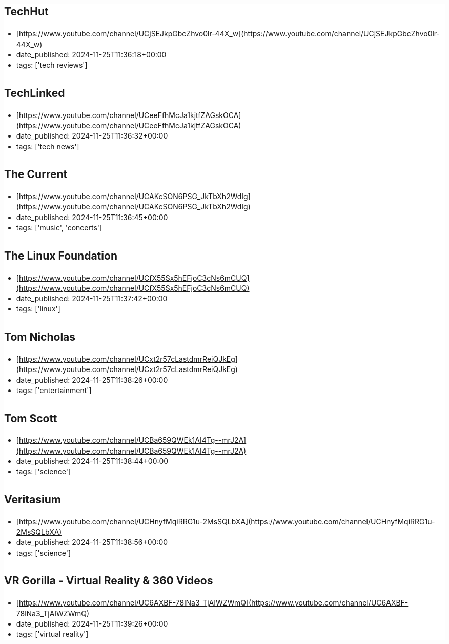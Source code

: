  ## TechHut
 - [https://www.youtube.com/channel/UCjSEJkpGbcZhvo0lr-44X_w](https://www.youtube.com/channel/UCjSEJkpGbcZhvo0lr-44X_w)
 - date_published: 2024-11-25T11:36:18+00:00
 - tags: ['tech reviews']

 ## TechLinked
 - [https://www.youtube.com/channel/UCeeFfhMcJa1kjtfZAGskOCA](https://www.youtube.com/channel/UCeeFfhMcJa1kjtfZAGskOCA)
 - date_published: 2024-11-25T11:36:32+00:00
 - tags: ['tech news']

 ## The Current
 - [https://www.youtube.com/channel/UCAKcSON6PSG_JkTbXh2WdIg](https://www.youtube.com/channel/UCAKcSON6PSG_JkTbXh2WdIg)
 - date_published: 2024-11-25T11:36:45+00:00
 - tags: ['music', 'concerts']

 ## The Linux Foundation
 - [https://www.youtube.com/channel/UCfX55Sx5hEFjoC3cNs6mCUQ](https://www.youtube.com/channel/UCfX55Sx5hEFjoC3cNs6mCUQ)
 - date_published: 2024-11-25T11:37:42+00:00
 - tags: ['linux']

 ## Tom Nicholas
 - [https://www.youtube.com/channel/UCxt2r57cLastdmrReiQJkEg](https://www.youtube.com/channel/UCxt2r57cLastdmrReiQJkEg)
 - date_published: 2024-11-25T11:38:26+00:00
 - tags: ['entertainment']

 ## Tom Scott
 - [https://www.youtube.com/channel/UCBa659QWEk1AI4Tg--mrJ2A](https://www.youtube.com/channel/UCBa659QWEk1AI4Tg--mrJ2A)
 - date_published: 2024-11-25T11:38:44+00:00
 - tags: ['science']

 ## Veritasium
 - [https://www.youtube.com/channel/UCHnyfMqiRRG1u-2MsSQLbXA](https://www.youtube.com/channel/UCHnyfMqiRRG1u-2MsSQLbXA)
 - date_published: 2024-11-25T11:38:56+00:00
 - tags: ['science']

 ## VR Gorilla - Virtual Reality & 360 Videos
 - [https://www.youtube.com/channel/UC6AXBF-78lNa3_TjAIWZWmQ](https://www.youtube.com/channel/UC6AXBF-78lNa3_TjAIWZWmQ)
 - date_published: 2024-11-25T11:39:26+00:00
 - tags: ['virtual reality']
